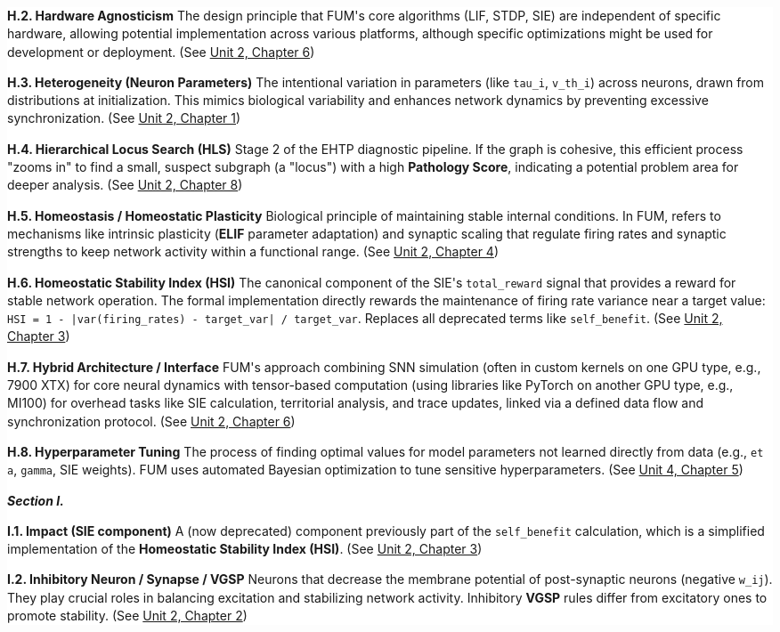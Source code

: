 **H.2. Hardware Agnosticism**
The design principle that FUM's core algorithms (LIF, STDP, SIE) are independent of specific hardware, allowing potential implementation across various platforms, although specific optimizations might be used for development or deployment. (See [Unit 2, Chapter 6](../Unit_2_The_Architecture/Chapter_6_The_Hybrid_Interface.md))

**H.3. Heterogeneity (Neuron Parameters)**
The intentional variation in parameters (like `tau_i`, `v_th_i`) across neurons, drawn from distributions at initialization. This mimics biological variability and enhances network dynamics by preventing excessive synchronization. (See [Unit 2, Chapter 1](../Unit_2_The_Architecture/Chapter_1_The_Evolving_LIF_Neuron.md))

**H.4. Hierarchical Locus Search (HLS)**
Stage 2 of the EHTP diagnostic pipeline. If the graph is cohesive, this efficient process "zooms in" to find a small, suspect subgraph (a "locus") with a high **Pathology Score**, indicating a potential problem area for deeper analysis. (See [Unit 2, Chapter 8](../Unit_2_The_Architecture/Chapter_8_Topological_Analysis.md))

**H.5. Homeostasis / Homeostatic Plasticity**
Biological principle of maintaining stable internal conditions. In FUM, refers to mechanisms like intrinsic plasticity (**ELIF** parameter adaptation) and synaptic scaling that regulate firing rates and synaptic strengths to keep network activity within a functional range. (See [Unit 2, Chapter 4](../Unit_2_The_Architecture/Chapter_4_Stability_Controls.md))

**H.6. Homeostatic Stability Index (HSI)**
The canonical component of the SIE's `total_reward` signal that provides a reward for stable network operation. The formal implementation directly rewards the maintenance of firing rate variance near a target value: `HSI = 1 - |var(firing_rates) - target_var| / target_var`. Replaces all deprecated terms like `self_benefit`. (See [Unit 2, Chapter 3](../Unit_2_The_Architecture/Chapter_3_The_Self_Improvement_Engine.md))

**H.7. Hybrid Architecture / Interface**
FUM's approach combining SNN simulation (often in custom kernels on one GPU type, e.g., 7900 XTX) for core neural dynamics with tensor-based computation (using libraries like PyTorch on another GPU type, e.g., MI100) for overhead tasks like SIE calculation, territorial analysis, and trace updates, linked via a defined data flow and synchronization protocol. (See [Unit 2, Chapter 6](../Unit_2_The_Architecture/Chapter_6_The_Hybrid_Interface.md))

**H.8. Hyperparameter Tuning**
The process of finding optimal values for model parameters not learned directly from data (e.g., `eta`, `gamma`, SIE weights). FUM uses automated Bayesian optimization to tune sensitive hyperparameters. (See [Unit 4, Chapter 5](../Unit_4_Lifecycle_Training_and_Scaling/Chapter_6_Practical_Considerations.md))

***Section I.***

**I.1. Impact (SIE component)**
A (now deprecated) component previously part of the `self_benefit` calculation, which is a simplified implementation of the **Homeostatic Stability Index (HSI)**. (See [Unit 2, Chapter 3](../Unit_2_The_Architecture/Chapter_3_The_Self_Improvement_Engine.md))

**I.2. Inhibitory Neuron / Synapse / VGSP**
Neurons that decrease the membrane potential of post-synaptic neurons (negative `w_ij`). They play crucial roles in balancing excitation and stabilizing network activity. Inhibitory **VGSP** rules differ from excitatory ones to promote stability. (See [Unit 2, Chapter 2](../Unit_2_The_Architecture/Chapter_2_Neural_Plasticity.md))
